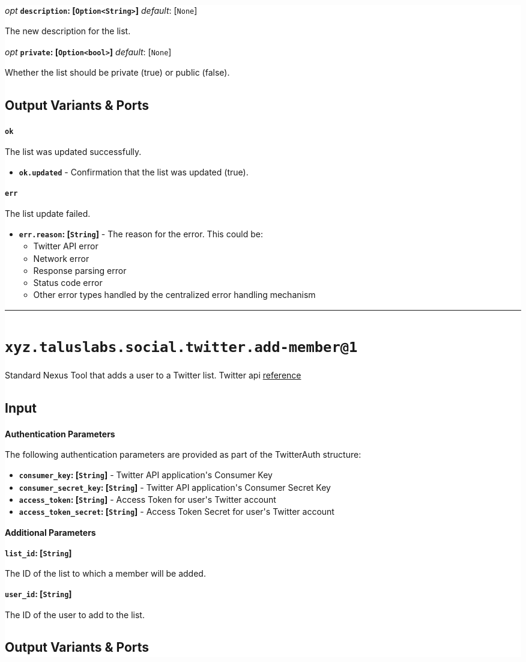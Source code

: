 _opt_ **`description`: [`Option<String>`]** _default_: [`None`]

The new description for the list.

_opt_ **`private`: [`Option<bool>`]** _default_: [`None`]

Whether the list should be private (true) or public (false).

## Output Variants & Ports

**`ok`**

The list was updated successfully.

- **`ok.updated`** - Confirmation that the list was updated (true).

**`err`**

The list update failed.

- **`err.reason`: [`String`]** - The reason for the error. This could be:
  - Twitter API error
  - Network error
  - Response parsing error
  - Status code error
  - Other error types handled by the centralized error handling mechanism

---

# `xyz.taluslabs.social.twitter.add-member@1`

Standard Nexus Tool that adds a user to a Twitter list.
Twitter api [reference](https://developer.twitter.com/en/docs/twitter-api/lists/list-members/api-reference/post-lists-id-members)

## Input

**Authentication Parameters**

The following authentication parameters are provided as part of the TwitterAuth structure:

- **`consumer_key`: [`String`]** - Twitter API application's Consumer Key
- **`consumer_secret_key`: [`String`]** - Twitter API application's Consumer Secret Key
- **`access_token`: [`String`]** - Access Token for user's Twitter account
- **`access_token_secret`: [`String`]** - Access Token Secret for user's Twitter account

**Additional Parameters**

**`list_id`: [`String`]**

The ID of the list to which a member will be added.

**`user_id`: [`String`]**

The ID of the user to add to the list.

## Output Variants & Ports
